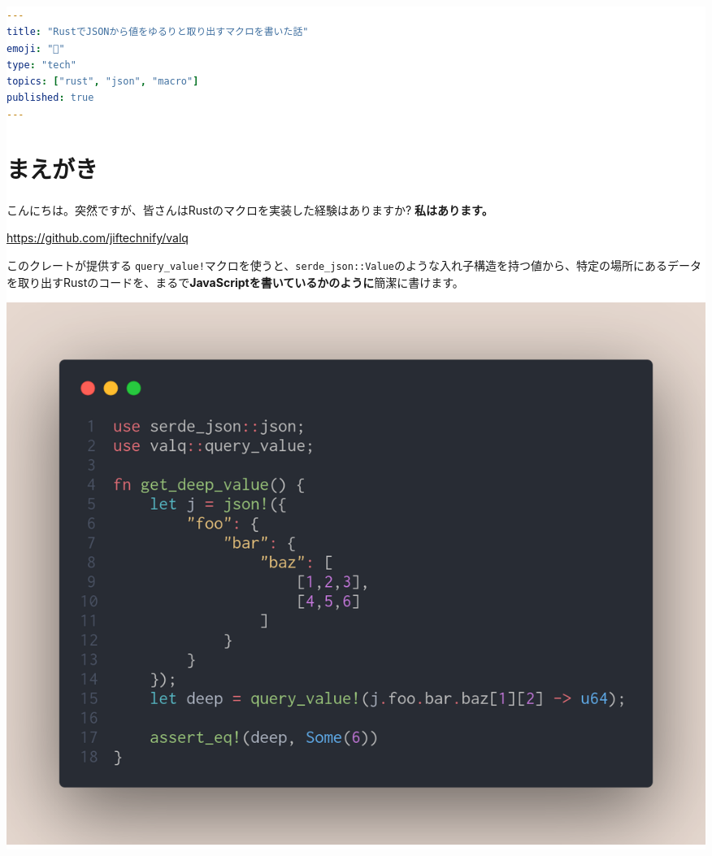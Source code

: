 ```yaml
---
title: "RustでJSONから値をゆるりと取り出すマクロを書いた話"
emoji: "🦀"
type: "tech"
topics: ["rust", "json", "macro"]
published: true
---
```

# まえがき

こんにちは。突然ですが、皆さんはRustのマクロを実装した経験はありますか? **私はあります。**

https://github.com/jiftechnify/valq

このクレートが提供する `query_value!`マクロを使うと、`serde_json::Value`のような入れ子構造を持つ値から、特定の場所にあるデータを取り出すRustのコードを、まるで**JavaScriptを書いているかのように**簡潔に書けます。

![](/images/rust-macro-for-query-json/valq.png)


[^1]: これも手続きマクロの応用例のひとつです
[^2]: RustがGoと比べて負けている部分のひとつ…だと思っています。ちなみにタプルはフィールド名がない無名構造体ですね
[^3]: 今どきそんな状況なんて存在しない、と思いたいところですが…
[^4]: 式のあとに`=>`, `,`, `;`以外のものがくるのを許すと、構文解析の結果を1つに定められなくなってしまうため、のようです。[詳しくはこちら](https://doc.rust-lang.org/reference/macros-by-example.html#follow-set-ambiguity-restrictions)
[^5]: `stringify!`を忘れると、`get()`に渡されるのが`$key`にマッチした文字列そのものではなく、その識別子が対応する「変数」になってしまう
[^6]: `$idx`のfragment-specifierは`literal`でもいいのですが、インデックスとして数値の変数や式を指定できると嬉しいことがありそうなので`expr`にしてみました。なお、括弧(`(`, `)`, `{`, `}`, `[`, `]`)は特別扱いされるトークンなので、先程の制限には引っかかりません。
[^7]: 実際に動作するコードではありません。また、クエリの1段めの処理に関しては省略しています。
[^8]: 関数型プログラミングの経験がある方はピンとくるのではないでしょうか。
[^9]: このような、他のマクロから内部的に呼び出されてそのマクロの処理の補助をするマクロのことを「ヘルパーマクロ」と呼びます。
[^10]: "TT"は TokenTreeの略、"muncher"は「貪り食う人」のことを指す言葉です。😋🍽🌲🌲
[^11]: nightly限定の実験的APIである[`concat_idents!`](https://doc.rust-lang.org/std/macro.concat_idents.html)という複数の識別子を連結する機能を持つマクロが使えそうだと思いましたが、その結果を単純にメソッド呼び出し式に使っても上手くいきませんでした。いい方法をご存知の方がいればこっそり教えてください
[^12]: 発見したのはvalqの実装が終わった後ですが…